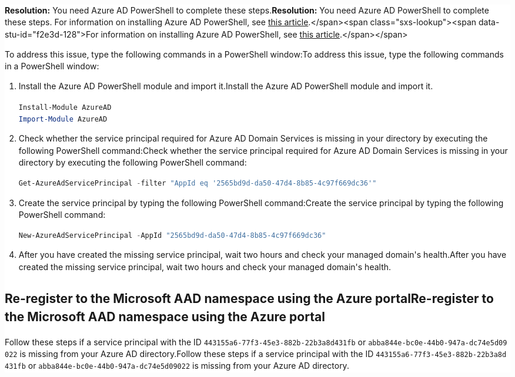 <span data-ttu-id="f2e3d-127">**Resolution:** You need Azure AD PowerShell to complete these steps.</span><span class="sxs-lookup"><span data-stu-id="f2e3d-127">**Resolution:** You need Azure AD PowerShell to complete these steps.</span></span> <span data-ttu-id="f2e3d-128">For information on installing Azure AD PowerShell, see [this article](https://docs.microsoft.com/powershell/azure/active-directory/install-adv2?view=azureadps-2.0.).</span><span class="sxs-lookup"><span data-stu-id="f2e3d-128">For information on installing Azure AD PowerShell, see [this article](https://docs.microsoft.com/powershell/azure/active-directory/install-adv2?view=azureadps-2.0.).</span></span>

<span data-ttu-id="f2e3d-129">To address this issue, type the following commands in a PowerShell window:</span><span class="sxs-lookup"><span data-stu-id="f2e3d-129">To address this issue, type the following commands in a PowerShell window:</span></span>
1. <span data-ttu-id="f2e3d-130">Install the Azure AD PowerShell module and import it.</span><span class="sxs-lookup"><span data-stu-id="f2e3d-130">Install the Azure AD PowerShell module and import it.</span></span>

    ```powershell
    Install-Module AzureAD
    Import-Module AzureAD
    ```

2. <span data-ttu-id="f2e3d-131">Check whether the service principal required for Azure AD Domain Services is missing in your directory by executing the following PowerShell command:</span><span class="sxs-lookup"><span data-stu-id="f2e3d-131">Check whether the service principal required for Azure AD Domain Services is missing in your directory by executing the following PowerShell command:</span></span>

    ```powershell
    Get-AzureAdServicePrincipal -filter "AppId eq '2565bd9d-da50-47d4-8b85-4c97f669dc36'"
    ```

3. <span data-ttu-id="f2e3d-132">Create the service principal by typing the following PowerShell command:</span><span class="sxs-lookup"><span data-stu-id="f2e3d-132">Create the service principal by typing the following PowerShell command:</span></span>

    ```powershell
    New-AzureAdServicePrincipal -AppId "2565bd9d-da50-47d4-8b85-4c97f669dc36"
    ```

4. <span data-ttu-id="f2e3d-133">After you have created the missing service principal, wait two hours and check your managed domain's health.</span><span class="sxs-lookup"><span data-stu-id="f2e3d-133">After you have created the missing service principal, wait two hours and check your managed domain's health.</span></span>


## <a name="re-register-to-the-microsoft-aad-namespace-using-the-azure-portal"></a><span data-ttu-id="f2e3d-134">Re-register to the Microsoft AAD namespace using the Azure portal</span><span class="sxs-lookup"><span data-stu-id="f2e3d-134">Re-register to the Microsoft AAD namespace using the Azure portal</span></span>
<span data-ttu-id="f2e3d-135">Follow these steps if a service principal with the ID ```443155a6-77f3-45e3-882b-22b3a8d431fb``` or ```abba844e-bc0e-44b0-947a-dc74e5d09022``` is missing from your Azure AD directory.</span><span class="sxs-lookup"><span data-stu-id="f2e3d-135">Follow these steps if a service principal with the ID ```443155a6-77f3-45e3-882b-22b3a8d431fb``` or ```abba844e-bc0e-44b0-947a-dc74e5d09022``` is missing from your Azure AD directory.</span></span>
